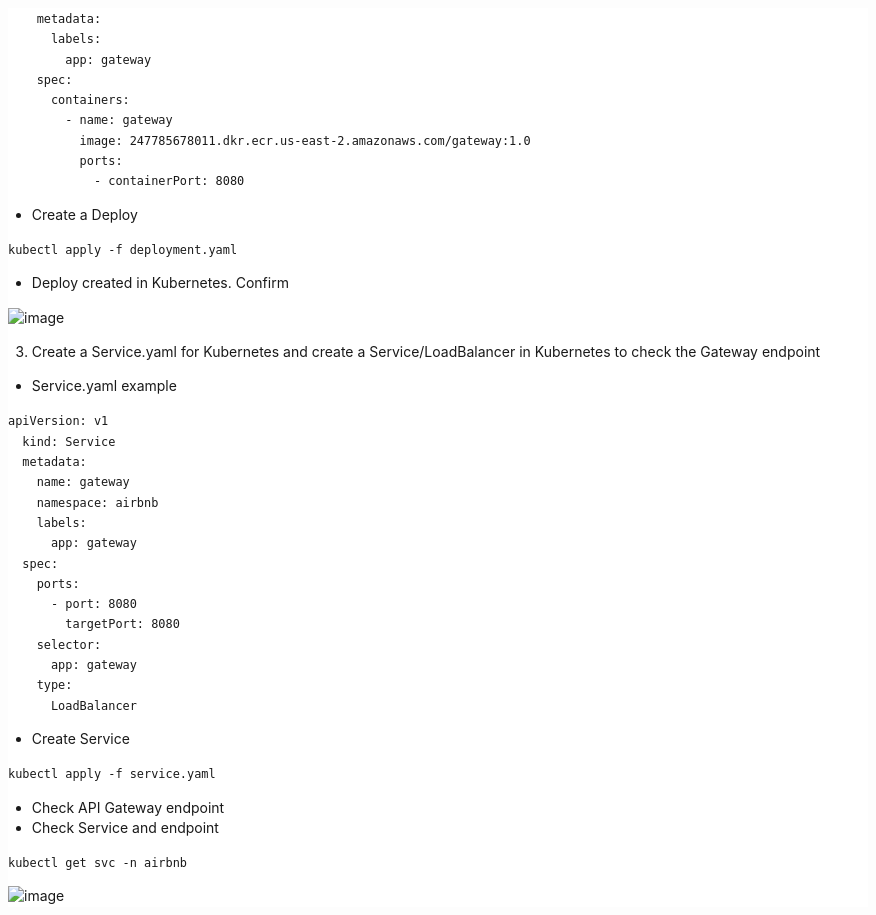 ```
    metadata:
      labels:
        app: gateway
    spec:
      containers:
        - name: gateway
          image: 247785678011.dkr.ecr.us-east-2.amazonaws.com/gateway:1.0
          ports:
            - containerPort: 8080
```               



- Create a Deploy
```
kubectl apply -f deployment.yaml
```     
- Deploy created in Kubernetes. Confirm
            
![image](https://user-images.githubusercontent.com/80744273/119321943-1d821200-bcb8-11eb-98d7-bf8def9ebf80.png)
	    
            
3. Create a Service.yaml for Kubernetes and create a Service/LoadBalancer in Kubernetes to check the Gateway endpoint
- Service.yaml example

```
apiVersion: v1
  kind: Service
  metadata:
    name: gateway
    namespace: airbnb
    labels:
      app: gateway
  spec:
    ports:
      - port: 8080
        targetPort: 8080
    selector:
      app: gateway
    type:
      LoadBalancer           
```             


- Create Service
```
kubectl apply -f service.yaml            
```             


- Check API Gateway endpoint 
- Check Service and endpoint 
```
kubectl get svc -n airbnb           
```                 
![image](https://user-images.githubusercontent.com/80744273/119318358-2a046b80-bcb4-11eb-9d46-ef2d498c2cff.png)
